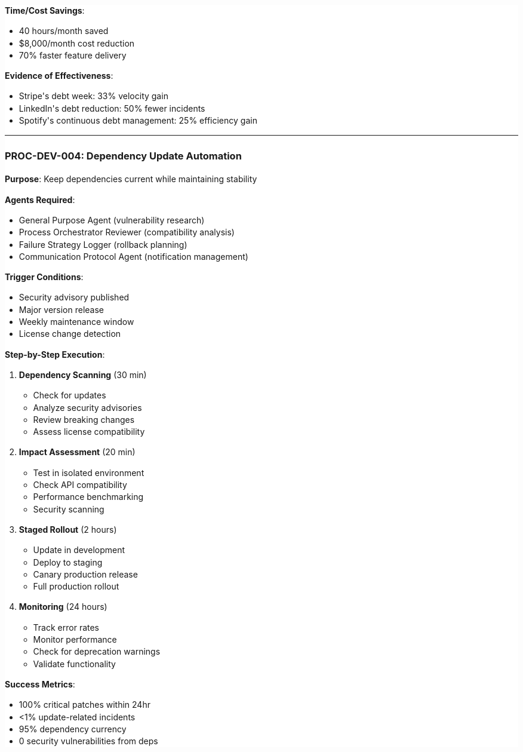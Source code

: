 **Time/Cost Savings**:
- 40 hours/month saved
- $8,000/month cost reduction
- 70% faster feature delivery

**Evidence of Effectiveness**:
- Stripe's debt week: 33% velocity gain
- LinkedIn's debt reduction: 50% fewer incidents
- Spotify's continuous debt management: 25% efficiency gain

---

### PROC-DEV-004: Dependency Update Automation
**Purpose**: Keep dependencies current while maintaining stability

**Agents Required**:
- General Purpose Agent (vulnerability research)
- Process Orchestrator Reviewer (compatibility analysis)
- Failure Strategy Logger (rollback planning)
- Communication Protocol Agent (notification management)

**Trigger Conditions**:
- Security advisory published
- Major version release
- Weekly maintenance window
- License change detection

**Step-by-Step Execution**:
1. **Dependency Scanning** (30 min)
   - Check for updates
   - Analyze security advisories
   - Review breaking changes
   - Assess license compatibility

2. **Impact Assessment** (20 min)
   - Test in isolated environment
   - Check API compatibility
   - Performance benchmarking
   - Security scanning

3. **Staged Rollout** (2 hours)
   - Update in development
   - Deploy to staging
   - Canary production release
   - Full production rollout

4. **Monitoring** (24 hours)
   - Track error rates
   - Monitor performance
   - Check for deprecation warnings
   - Validate functionality

**Success Metrics**:
- 100% critical patches within 24hr
- <1% update-related incidents
- 95% dependency currency
- 0 security vulnerabilities from deps
